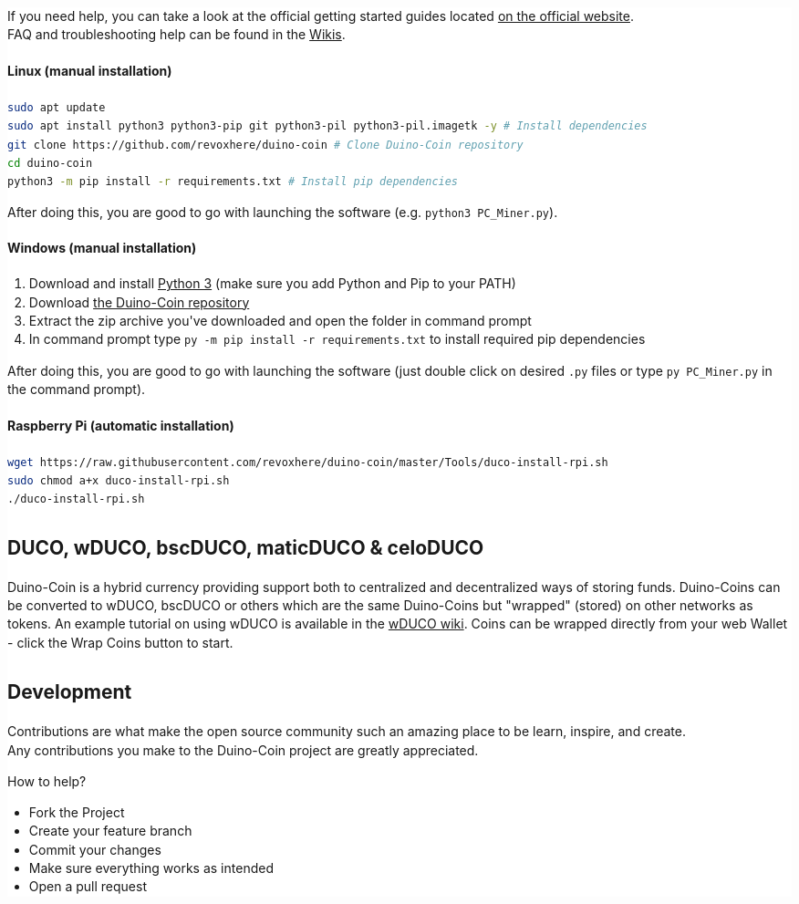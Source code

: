 If you need help, you can take a look at the official getting started guides located <a href="https://duinocoin.com/getting-started">on the official website</a>.<br>
FAQ and troubleshooting help can be found in the [Wikis](https://github.com/revoxhere/duino-coin/wiki).<br>

#### Linux (manual installation)

```BASH
sudo apt update
sudo apt install python3 python3-pip git python3-pil python3-pil.imagetk -y # Install dependencies
git clone https://github.com/revoxhere/duino-coin # Clone Duino-Coin repository
cd duino-coin
python3 -m pip install -r requirements.txt # Install pip dependencies
```

After doing this, you are good to go with launching the software (e.g. `python3 PC_Miner.py`).

#### Windows (manual installation)

1. Download and install [Python 3](https://www.python.org/downloads/) (make sure you add Python and Pip to your PATH)
2. Download [the Duino-Coin repository](https://github.com/revoxhere/duino-coin/archive/master.zip)
3. Extract the zip archive you've downloaded and open the folder in command prompt
4. In command prompt type `py -m pip install -r requirements.txt` to install required pip dependencies

After doing this, you are good to go with launching the software (just double click on desired `.py` files or type `py PC_Miner.py` in the command prompt).

#### Raspberry Pi (automatic installation)

```BASH
wget https://raw.githubusercontent.com/revoxhere/duino-coin/master/Tools/duco-install-rpi.sh
sudo chmod a+x duco-install-rpi.sh
./duco-install-rpi.sh
```

## DUCO, wDUCO, bscDUCO, maticDUCO & celoDUCO

Duino-Coin is a hybrid currency providing support both to centralized and decentralized ways of storing funds. Duino-Coins can be converted to wDUCO, bscDUCO or others which are the same Duino-Coins but "wrapped" (stored) on other networks as tokens. An example tutorial on using wDUCO is available in the [wDUCO wiki](https://github.com/revoxhere/duino-coin/wiki/wDUCO-tutorial). Coins can be wrapped directly from your web Wallet - click the Wrap Coins button to start.

## Development

Contributions are what make the open source community such an amazing place to be learn, inspire, and create.<br>
Any contributions you make to the Duino-Coin project are greatly appreciated.

How to help?

- Fork the Project
- Create your feature branch
- Commit your changes
- Make sure everything works as intended
- Open a pull request
